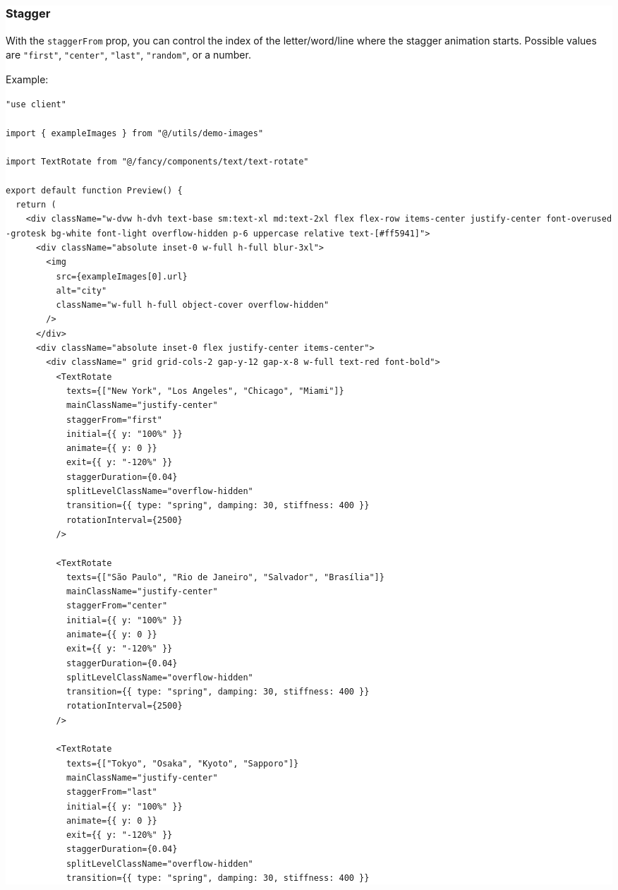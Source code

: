 ### Stagger

With the `staggerFrom` prop, you can control the index of the letter/word/line where the stagger animation starts. Possible values are `"first"`, `"center"`, `"last"`, `"random"`, or a number.

Example:

```tsx
"use client"

import { exampleImages } from "@/utils/demo-images"

import TextRotate from "@/fancy/components/text/text-rotate"

export default function Preview() {
  return (
    <div className="w-dvw h-dvh text-base sm:text-xl md:text-2xl flex flex-row items-center justify-center font-overused-grotesk bg-white font-light overflow-hidden p-6 uppercase relative text-[#ff5941]">
      <div className="absolute inset-0 w-full h-full blur-3xl">
        <img
          src={exampleImages[0].url}
          alt="city"
          className="w-full h-full object-cover overflow-hidden"
        />
      </div>
      <div className="absolute inset-0 flex justify-center items-center">
        <div className=" grid grid-cols-2 gap-y-12 gap-x-8 w-full text-red font-bold">
          <TextRotate
            texts={["New York", "Los Angeles", "Chicago", "Miami"]}
            mainClassName="justify-center"
            staggerFrom="first"
            initial={{ y: "100%" }}
            animate={{ y: 0 }}
            exit={{ y: "-120%" }}
            staggerDuration={0.04}
            splitLevelClassName="overflow-hidden"
            transition={{ type: "spring", damping: 30, stiffness: 400 }}
            rotationInterval={2500}
          />

          <TextRotate
            texts={["São Paulo", "Rio de Janeiro", "Salvador", "Brasília"]}
            mainClassName="justify-center"
            staggerFrom="center"
            initial={{ y: "100%" }}
            animate={{ y: 0 }}
            exit={{ y: "-120%" }}
            staggerDuration={0.04}
            splitLevelClassName="overflow-hidden"
            transition={{ type: "spring", damping: 30, stiffness: 400 }}
            rotationInterval={2500}
          />

          <TextRotate
            texts={["Tokyo", "Osaka", "Kyoto", "Sapporo"]}
            mainClassName="justify-center"
            staggerFrom="last"
            initial={{ y: "100%" }}
            animate={{ y: 0 }}
            exit={{ y: "-120%" }}
            staggerDuration={0.04}
            splitLevelClassName="overflow-hidden"
            transition={{ type: "spring", damping: 30, stiffness: 400 }}
```